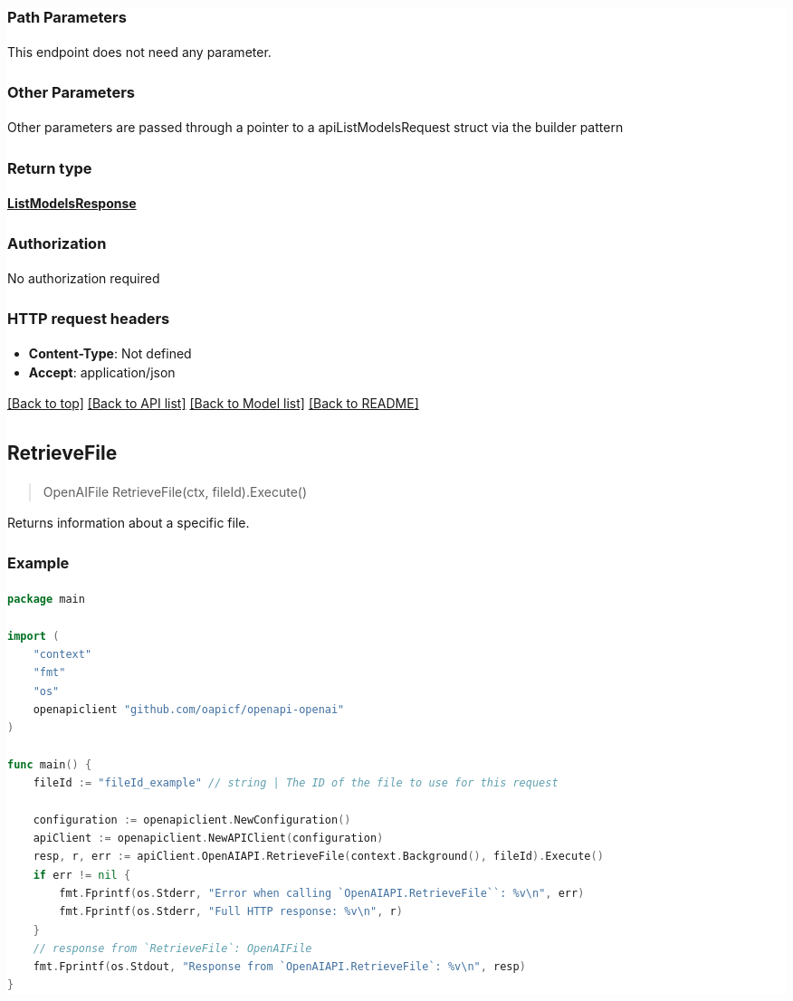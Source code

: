 ```go
```

### Path Parameters

This endpoint does not need any parameter.

### Other Parameters

Other parameters are passed through a pointer to a apiListModelsRequest struct via the builder pattern


### Return type

[**ListModelsResponse**](ListModelsResponse.md)

### Authorization

No authorization required

### HTTP request headers

- **Content-Type**: Not defined
- **Accept**: application/json

[[Back to top]](#) [[Back to API list]](../README.md#documentation-for-api-endpoints)
[[Back to Model list]](../README.md#documentation-for-models)
[[Back to README]](../README.md)


## RetrieveFile

> OpenAIFile RetrieveFile(ctx, fileId).Execute()

Returns information about a specific file.

### Example

```go
package main

import (
	"context"
	"fmt"
	"os"
	openapiclient "github.com/oapicf/openapi-openai"
)

func main() {
	fileId := "fileId_example" // string | The ID of the file to use for this request

	configuration := openapiclient.NewConfiguration()
	apiClient := openapiclient.NewAPIClient(configuration)
	resp, r, err := apiClient.OpenAIAPI.RetrieveFile(context.Background(), fileId).Execute()
	if err != nil {
		fmt.Fprintf(os.Stderr, "Error when calling `OpenAIAPI.RetrieveFile``: %v\n", err)
		fmt.Fprintf(os.Stderr, "Full HTTP response: %v\n", r)
	}
	// response from `RetrieveFile`: OpenAIFile
	fmt.Fprintf(os.Stdout, "Response from `OpenAIAPI.RetrieveFile`: %v\n", resp)
}
```
